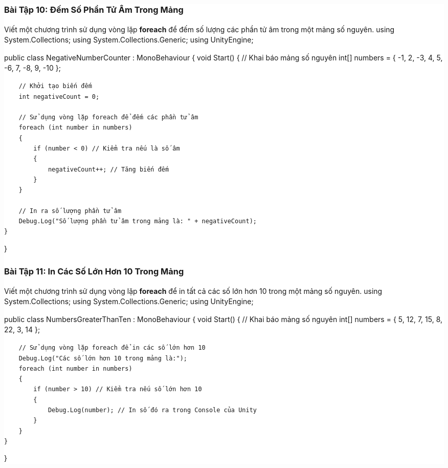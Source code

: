 
### Bài Tập 10: Đếm Số Phần Tử Âm Trong Mảng

Viết một chương trình sử dụng vòng lặp **foreach** để đếm số lượng các phần tử âm trong một mảng số nguyên.
using System.Collections;
using System.Collections.Generic;
using UnityEngine;

public class NegativeNumberCounter : MonoBehaviour
{
    void Start()
    {
        // Khai báo mảng số nguyên
        int[] numbers = { -1, 2, -3, 4, 5, -6, 7, -8, 9, -10 };

        // Khởi tạo biến đếm
        int negativeCount = 0;

        // Sử dụng vòng lặp foreach để đếm các phần tử âm
        foreach (int number in numbers)
        {
            if (number < 0) // Kiểm tra nếu là số âm
            {
                negativeCount++; // Tăng biến đếm
            }
        }

        // In ra số lượng phần tử âm
        Debug.Log("Số lượng phần tử âm trong mảng là: " + negativeCount);
    }
}

### Bài Tập 11: In Các Số Lớn Hơn 10 Trong Mảng

Viết một chương trình sử dụng vòng lặp **foreach** để in tất cả các số lớn hơn 10 trong một mảng số nguyên.
using System.Collections;
using System.Collections.Generic;
using UnityEngine;

public class NumbersGreaterThanTen : MonoBehaviour
{
    void Start()
    {
        // Khai báo mảng số nguyên
        int[] numbers = { 5, 12, 7, 15, 8, 22, 3, 14 };

        // Sử dụng vòng lặp foreach để in các số lớn hơn 10
        Debug.Log("Các số lớn hơn 10 trong mảng là:");
        foreach (int number in numbers)
        {
            if (number > 10) // Kiểm tra nếu số lớn hơn 10
            {
                Debug.Log(number); // In số đó ra trong Console của Unity
            }
        }
    }
}
